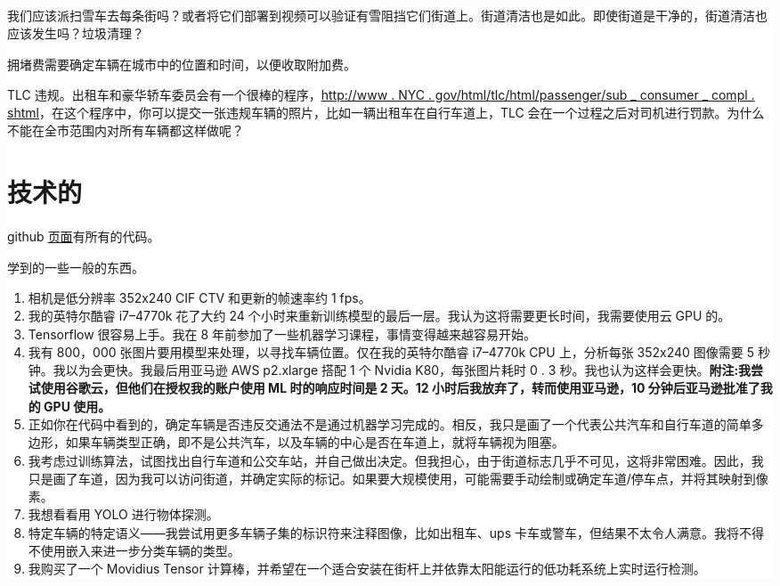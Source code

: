我们应该派扫雪车去每条街吗？或者将它们部署到视频可以验证有雪阻挡它们街道上。街道清洁也是如此。即使街道是干净的，街道清洁也应该发生吗？垃圾清理？

拥堵费需要确定车辆在城市中的位置和时间，以便收取附加费。

TLC 违规。出租车和豪华轿车委员会有一个很棒的程序，[http://www . NYC . gov/html/tlc/html/passenger/sub _ consumer _ compl . shtml](http://www.nyc.gov/html/tlc/html/passenger/sub_consumer_compl.shtml)，在这个程序中，你可以提交一张违规车辆的照片，比如一辆出租车在自行车道上，TLC 会在一个过程之后对司机进行罚款。为什么不能在全市范围内对所有车辆都这样做呢？

# 技术的

github [页面](https://github.com/Bellspringsteen/OurCamera)有所有的代码。

学到的一些一般的东西。

1.  相机是低分辨率 352x240 CIF CTV 和更新的帧速率约 1 fps。
2.  我的英特尔酷睿 i7–4770k 花了大约 24 个小时来重新训练模型的最后一层。我认为这将需要更长时间，我需要使用云 GPU 的。
3.  Tensorflow 很容易上手。我在 8 年前参加了一些机器学习课程，事情变得越来越容易开始。
4.  我有 800，000 张图片要用模型来处理，以寻找车辆位置。仅在我的英特尔酷睿 i7–4770k CPU 上，分析每张 352x240 图像需要 5 秒钟。我以为会更快。我最后用亚马逊 AWS p2.xlarge 搭配 1 个 Nvidia K80，每张图片耗时 0 . 3 秒。我也认为这样会更快。**附注:我尝试使用谷歌云，但他们在授权我的账户使用 ML 时的响应时间是 2 天。12 小时后我放弃了，转而使用亚马逊，10 分钟后亚马逊批准了我的 GPU 使用。**
5.  正如你在代码中看到的，确定车辆是否违反交通法不是通过机器学习完成的。相反，我只是画了一个代表公共汽车和自行车道的简单多边形，如果车辆类型正确，即不是公共汽车，以及车辆的中心是否在车道上，就将车辆视为阻塞。
6.  我考虑过训练算法，试图找出自行车道和公交车站，并自己做出决定。但我担心，由于街道标志几乎不可见，这将非常困难。因此，我只是画了车道，因为我可以访问街道，并确定实际的标记。如果要大规模使用，可能需要手动绘制或确定车道/停车点，并将其映射到像素。
7.  我想看看用 YOLO 进行物体探测。
8.  特定车辆的特定语义——我尝试用更多车辆子集的标识符来注释图像，比如出租车、ups 卡车或警车，但结果不太令人满意。我将不得不使用嵌入来进一步分类车辆的类型。
9.  我购买了一个 Movidius Tensor 计算棒，并希望在一个适合安装在街杆上并依靠太阳能运行的低功耗系统上实时运行检测。